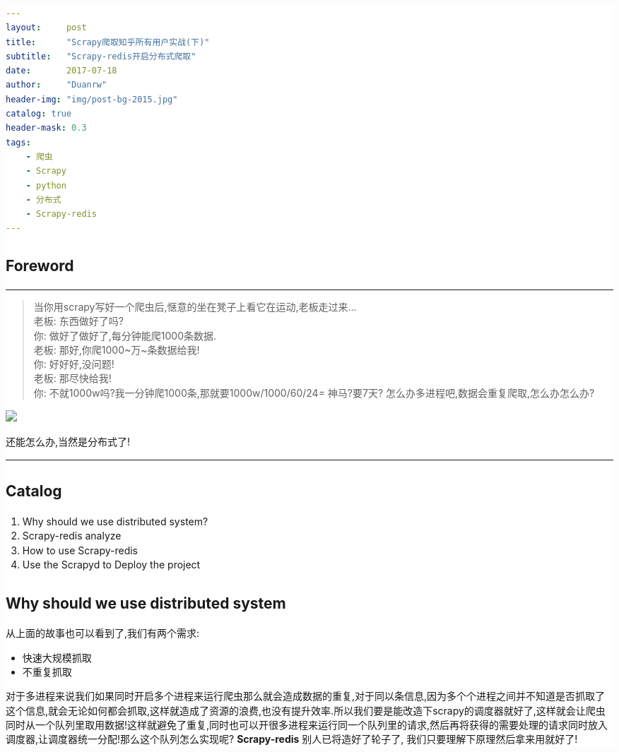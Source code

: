 ```yaml
---
layout:     post
title:      "Scrapy爬取知乎所有用户实战(下)"
subtitle:   "Scrapy-redis开启分布式爬取"
date:       2017-07-18
author:     "Duanrw"
header-img: "img/post-bg-2015.jpg"
catalog: true
header-mask: 0.3
tags:
    - 爬虫
    - Scrapy
    - python
    - 分布式
    - Scrapy-redis
---
```


## Foreword
---

> 当你用scrapy写好一个爬虫后,惬意的坐在凳子上看它在运动,老板走过来...  
老板: 东西做好了吗?  
你: 做好了做好了,每分钟能爬1000条数据.  
老板: 那好,你爬1000~万~条数据给我!  
你: 好好好,没问题!  
老板: 那尽快给我!  
你: 不就1000w吗?我一分钟爬1000条,那就要1000w/1000/60/24= 神马?要7天? 怎么办多进程吧,数据会重复爬取,怎么办怎么办?  

![](https://ws1.sinaimg.cn/thumbnail/b3c7bdb6ly1fioq6fvmmxj20jg0ftmxv.jpg)

还能怎么办,当然是分布式了!  

---

## Catalog
1. Why should we use distributed system?
2. Scrapy-redis analyze  
3. How to use Scrapy-redis  
4. Use the Scrapyd to Deploy the project  

## Why should we use distributed system
从上面的故事也可以看到了,我们有两个需求:
* 快速大规模抓取
* 不重复抓取  

对于多进程来说我们如果同时开启多个进程来运行爬虫那么就会造成数据的重复,对于同以条信息,因为多个个进程之间并不知道是否抓取了这个信息,就会无论如何都会抓取,这样就造成了资源的浪费,也没有提升效率.所以我们要是能改造下scrapy的调度器就好了,这样就会让爬虫同时从一个队列里取用数据!这样就避免了重复,同时也可以开很多进程来运行同一个队列里的请求,然后再将获得的需要处理的请求同时放入调度器,让调度器统一分配!那么这个队列怎么实现呢? **Scrapy-redis** 别人已将造好了轮子了, 我们只要理解下原理然后拿来用就好了!
